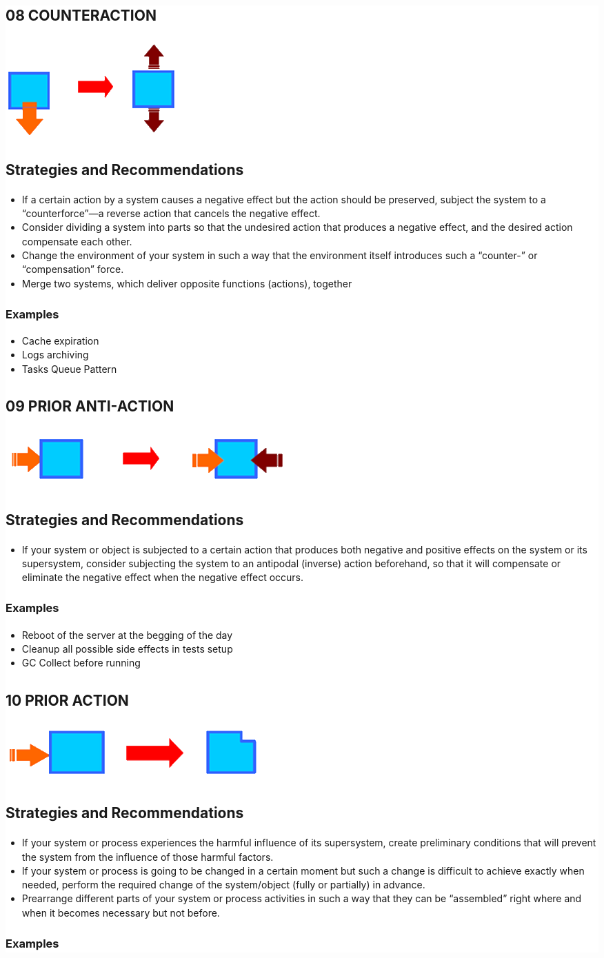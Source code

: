 ## 08 COUNTERACTION
![](./assets/08%20COUNTERACTION.png)
## Strategies and Recommendations
- If a certain action by a system causes a negative effect but the action should be preserved, subject the system to a “counterforce”—a reverse action that cancels the negative effect.
- Consider dividing a system into parts so that the undesired action that produces a negative effect, and the desired action compensate each other.
- Change the environment of your system in such a way that the environment itself introduces such a “counter-” or “compensation” force.
- Merge two systems, which deliver opposite functions (actions), together
### Examples
- Cache expiration 
- Logs archiving
- Tasks Queue Pattern

## 09 PRIOR ANTI-ACTION
![](./assets/09%20PRIOR%20ANTI-ACTION.png)
## Strategies and Recommendations
- If your system or object is subjected to a certain action that produces both negative and positive effects on the system or its supersystem, consider subjecting the system to an antipodal (inverse) action beforehand, so that it will compensate or eliminate the negative effect when the negative effect occurs.
### Examples
- Reboot of the server at the begging of the day
- Cleanup all possible side effects in tests setup
- GC Collect before running 

## 10 PRIOR ACTION
![](./assets/10%20PRIOR%20ACTION.png)
## Strategies and Recommendations
- If your system or process experiences the harmful influence of its supersystem, create preliminary conditions that will prevent the system from the influence of those harmful factors.
- If your system or process is going to be changed in a certain moment but such a change is difficult to achieve exactly when needed, perform the required change of the system/object (fully or partially) in advance.
- Prearrange different parts of your system or process activities in such a way that they can be “assembled” right where and when it becomes necessary but not before.
### Examples